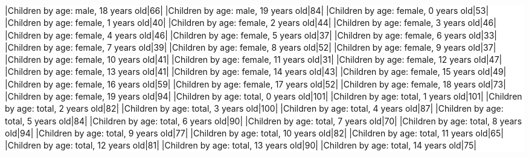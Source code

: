 |Children by age: male, 18 years old|66|
|Children by age: male, 19 years old|84|
|Children by age: female, 0 years old|53|
|Children by age: female, 1 years old|40|
|Children by age: female, 2 years old|44|
|Children by age: female, 3 years old|46|
|Children by age: female, 4 years old|46|
|Children by age: female, 5 years old|37|
|Children by age: female, 6 years old|33|
|Children by age: female, 7 years old|39|
|Children by age: female, 8 years old|52|
|Children by age: female, 9 years old|37|
|Children by age: female, 10 years old|41|
|Children by age: female, 11 years old|31|
|Children by age: female, 12 years old|47|
|Children by age: female, 13 years old|41|
|Children by age: female, 14 years old|43|
|Children by age: female, 15 years old|49|
|Children by age: female, 16 years old|59|
|Children by age: female, 17 years old|52|
|Children by age: female, 18 years old|73|
|Children by age: female, 19 years old|94|
|Children by age: total, 0 years old|101|
|Children by age: total, 1 years old|101|
|Children by age: total, 2 years old|82|
|Children by age: total, 3 years old|100|
|Children by age: total, 4 years old|87|
|Children by age: total, 5 years old|84|
|Children by age: total, 6 years old|90|
|Children by age: total, 7 years old|70|
|Children by age: total, 8 years old|94|
|Children by age: total, 9 years old|77|
|Children by age: total, 10 years old|82|
|Children by age: total, 11 years old|65|
|Children by age: total, 12 years old|81|
|Children by age: total, 13 years old|90|
|Children by age: total, 14 years old|75|